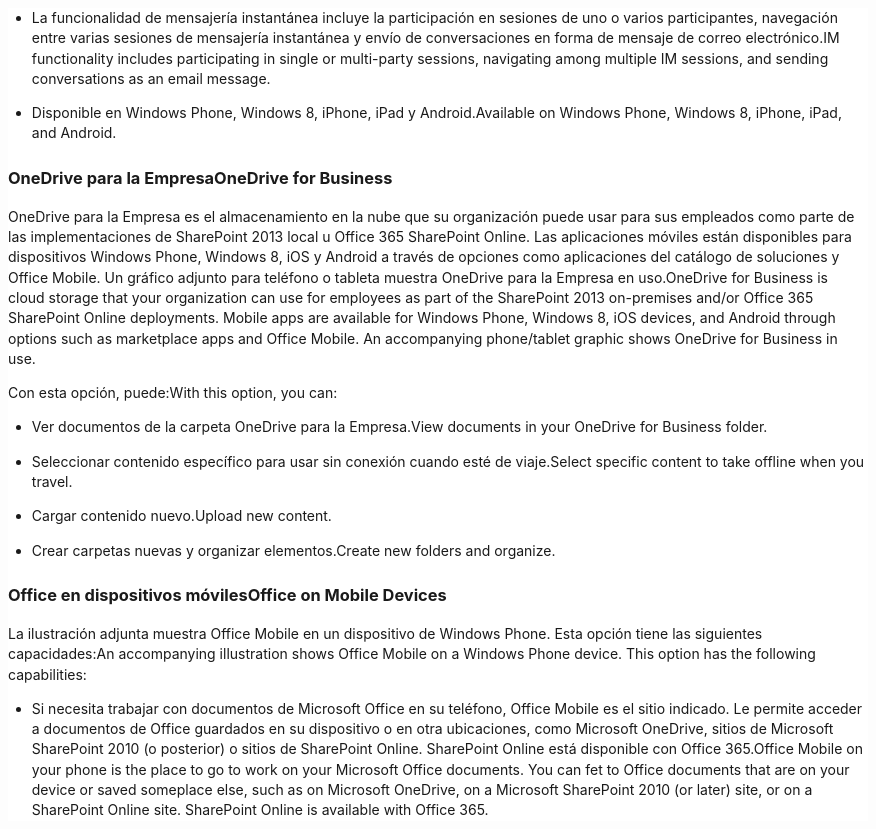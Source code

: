 - <span data-ttu-id="8d5f6-152">La funcionalidad de mensajería instantánea incluye la participación en sesiones de uno o varios participantes, navegación entre varias sesiones de mensajería instantánea y envío de conversaciones en forma de mensaje de correo electrónico.</span><span class="sxs-lookup"><span data-stu-id="8d5f6-152">IM functionality includes participating in single or multi-party sessions, navigating among multiple IM sessions, and sending conversations as an email message.</span></span>
    
- <span data-ttu-id="8d5f6-153">Disponible en Windows Phone, Windows 8, iPhone, iPad y Android.</span><span class="sxs-lookup"><span data-stu-id="8d5f6-153">Available on Windows Phone, Windows 8, iPhone, iPad, and Android.</span></span>
    
### <a name="onedrive-for-business"></a><span data-ttu-id="8d5f6-154">OneDrive para la Empresa</span><span class="sxs-lookup"><span data-stu-id="8d5f6-154">OneDrive for Business</span></span>

<span data-ttu-id="8d5f6-p107">OneDrive para la Empresa es el almacenamiento en la nube que su organización puede usar para sus empleados como parte de las implementaciones de SharePoint 2013 local u Office 365 SharePoint Online. Las aplicaciones móviles están disponibles para dispositivos Windows Phone, Windows 8, iOS y Android a través de opciones como aplicaciones del catálogo de soluciones y Office Mobile. Un gráfico adjunto para teléfono o tableta muestra OneDrive para la Empresa en uso.</span><span class="sxs-lookup"><span data-stu-id="8d5f6-p107">OneDrive for Business is cloud storage that your organization can use for employees as part of the SharePoint 2013 on-premises and/or Office 365 SharePoint Online deployments. Mobile apps are available for Windows Phone, Windows 8, iOS devices, and Android through options such as marketplace apps and Office Mobile. An accompanying phone/tablet graphic shows OneDrive for Business in use.</span></span>
  
<span data-ttu-id="8d5f6-158">Con esta opción, puede:</span><span class="sxs-lookup"><span data-stu-id="8d5f6-158">With this option, you can:</span></span>
  
- <span data-ttu-id="8d5f6-159">Ver documentos de la carpeta OneDrive para la Empresa.</span><span class="sxs-lookup"><span data-stu-id="8d5f6-159">View documents in your OneDrive for Business folder.</span></span>
    
- <span data-ttu-id="8d5f6-160">Seleccionar contenido específico para usar sin conexión cuando esté de viaje.</span><span class="sxs-lookup"><span data-stu-id="8d5f6-160">Select specific content to take offline when you travel.</span></span>
    
- <span data-ttu-id="8d5f6-161">Cargar contenido nuevo.</span><span class="sxs-lookup"><span data-stu-id="8d5f6-161">Upload new content.</span></span>
    
- <span data-ttu-id="8d5f6-162">Crear carpetas nuevas y organizar elementos.</span><span class="sxs-lookup"><span data-stu-id="8d5f6-162">Create new folders and organize.</span></span>
    
### <a name="office-on-mobile-devices"></a><span data-ttu-id="8d5f6-163">Office en dispositivos móviles</span><span class="sxs-lookup"><span data-stu-id="8d5f6-163">Office on Mobile Devices</span></span>

<span data-ttu-id="8d5f6-p108">La ilustración adjunta muestra Office Mobile en un dispositivo de Windows Phone. Esta opción tiene las siguientes capacidades:</span><span class="sxs-lookup"><span data-stu-id="8d5f6-p108">An accompanying illustration shows Office Mobile on a Windows Phone device. This option has the following capabilities:</span></span>
  
- <span data-ttu-id="8d5f6-p109">Si necesita trabajar con documentos de Microsoft Office en su teléfono, Office Mobile es el sitio indicado. Le permite acceder a documentos de Office guardados en su dispositivo o en otra ubicaciones, como Microsoft OneDrive, sitios de Microsoft SharePoint 2010 (o posterior) o sitios de SharePoint Online. SharePoint Online está disponible con Office 365.</span><span class="sxs-lookup"><span data-stu-id="8d5f6-p109">Office Mobile on your phone is the place to go to work on your Microsoft Office documents. You can fet to Office documents that are on your device or saved someplace else, such as on Microsoft OneDrive, on a Microsoft SharePoint 2010 (or later) site, or on a SharePoint Online site. SharePoint Online is available with Office 365.</span></span>
    